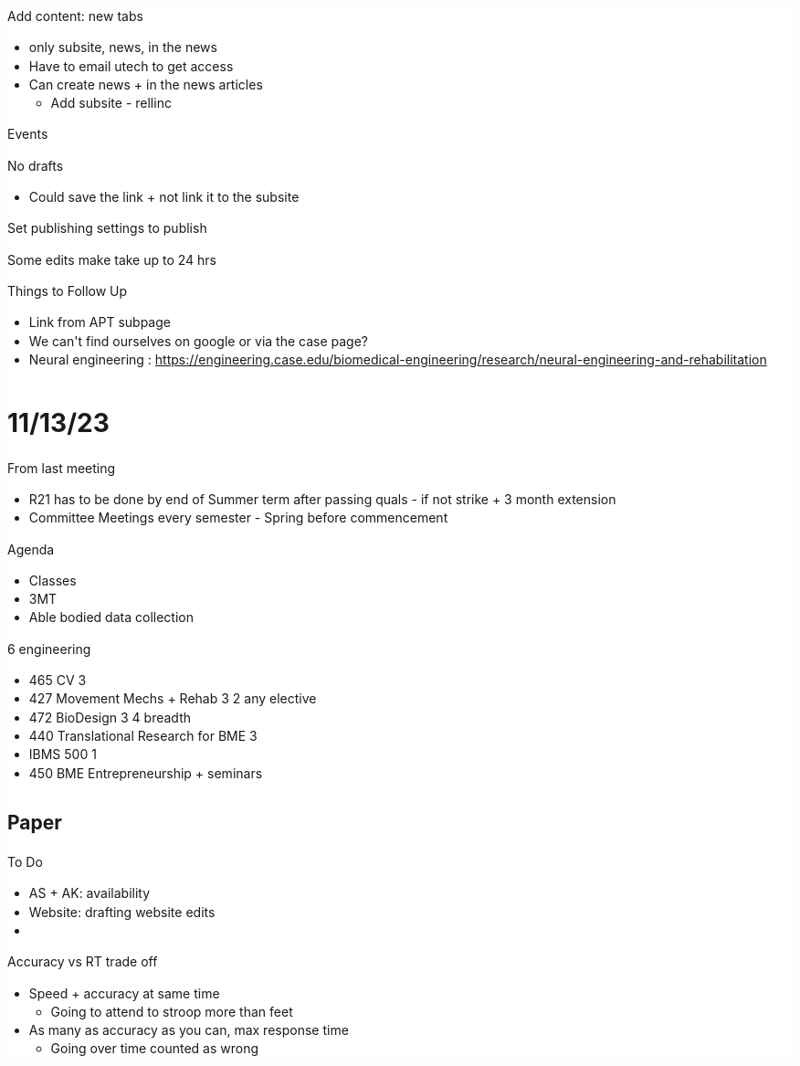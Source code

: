 Add content: new tabs
- only subsite, news, in the news 
- Have to email utech to get access 
- Can create news + in the news articles 
	- Add subsite - rellinc

Events

No drafts
- Could save the link + not link it to the subsite 

Set publishing settings to publish

Some edits make take up to 24 hrs

Things to Follow Up
- Link from APT subpage
- We can't find ourselves on google or via the case page?
- Neural engineering : https://engineering.case.edu/biomedical-engineering/research/neural-engineering-and-rehabilitation 


# 11/13/23
From last meeting
- R21 has to be done by end of Summer term after passing quals - if not strike + 3 month extension 
- Committee Meetings every semester - Spring before commencement 

Agenda
- Classes
- 3MT
- Able bodied data collection


6 engineering
- 465 CV 3
- 427 Movement Mechs + Rehab 3
2 any elective
- 472 BioDesign 3
4 breadth 
- 440 Translational Research for BME 3
- IBMS 500 1
- 450 BME Entrepreneurship + seminars

Paper
- 


To Do
- AS + AK: availability 
- Website: drafting website edits 
-

Accuracy vs RT trade off
- Speed + accuracy at same time
	- Going to attend to stroop more than feet
- As many as accuracy as you can, max response time
	- Going over time counted as wrong 
